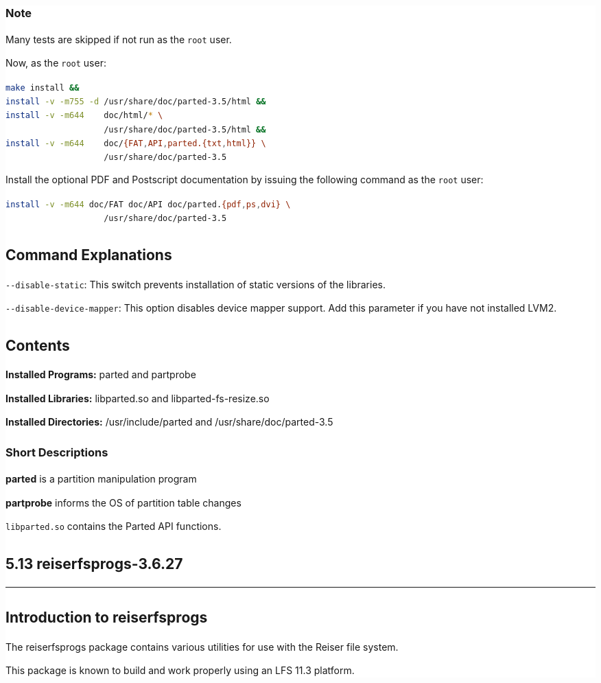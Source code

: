 ### Note

Many tests are skipped if not run as the `root` user.

Now, as the `root` user:

```bash
make install &&
install -v -m755 -d /usr/share/doc/parted-3.5/html &&
install -v -m644    doc/html/* \
                    /usr/share/doc/parted-3.5/html &&
install -v -m644    doc/{FAT,API,parted.{txt,html}} \
                    /usr/share/doc/parted-3.5
```

Install the optional PDF and Postscript documentation by issuing the following command as the `root` user:

```bash
install -v -m644 doc/FAT doc/API doc/parted.{pdf,ps,dvi} \
                    /usr/share/doc/parted-3.5
```

Command Explanations
--------------------

`--disable-static`: This switch prevents installation of static versions of the libraries.

`--disable-device-mapper`: This option disables device mapper support. Add this parameter if you have not installed LVM2.

Contents
--------

**Installed Programs:** parted and partprobe

**Installed Libraries:** libparted.so and libparted-fs-resize.so

**Installed Directories:** /usr/include/parted and /usr/share/doc/parted-3.5

### Short Descriptions

**parted**              is a partition manipulation program

**partprobe**           informs the OS of partition table changes

`libparted.so`          contains the Parted API functions.


## 5.13 reiserfsprogs-3.6.27
--------

Introduction to reiserfsprogs
-----------------------------

The reiserfsprogs package contains various utilities for use with the Reiser file system.

This package is known to build and work properly using an LFS 11.3 platform.
